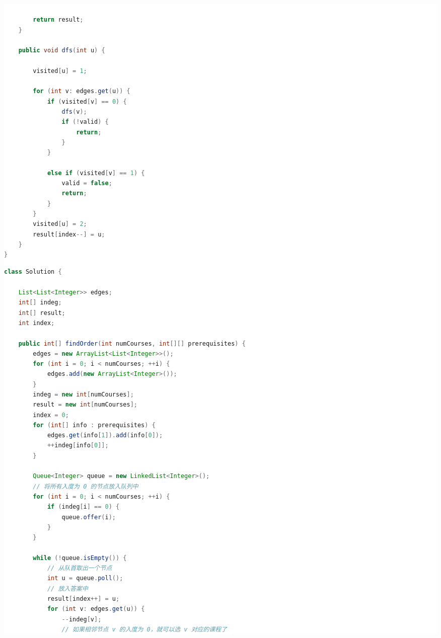 ```java
       
        return result;
    }

    public void dfs(int u) {
      
        visited[u] = 1;
    
        for (int v: edges.get(u)) {
            if (visited[v] == 0) {
                dfs(v);
                if (!valid) {
                    return;
                }
            }

            else if (visited[v] == 1) {
                valid = false;
                return;
            }
        }       
        visited[u] = 2;
        result[index--] = u;
    }
}
```

```java
class Solution {

    List<List<Integer>> edges;    
    int[] indeg;    
    int[] result;
    int index;

    public int[] findOrder(int numCourses, int[][] prerequisites) {
        edges = new ArrayList<List<Integer>>();
        for (int i = 0; i < numCourses; ++i) {
            edges.add(new ArrayList<Integer>());
        }
        indeg = new int[numCourses];
        result = new int[numCourses];
        index = 0;
        for (int[] info : prerequisites) {
            edges.get(info[1]).add(info[0]);
            ++indeg[info[0]];
        }

        Queue<Integer> queue = new LinkedList<Integer>();
        // 将所有入度为 0 的节点放入队列中
        for (int i = 0; i < numCourses; ++i) {
            if (indeg[i] == 0) {
                queue.offer(i);
            }
        }

        while (!queue.isEmpty()) {
            // 从队首取出一个节点
            int u = queue.poll();
            // 放入答案中
            result[index++] = u;
            for (int v: edges.get(u)) {
                --indeg[v];
                // 如果相邻节点 v 的入度为 0，就可以选 v 对应的课程了
```